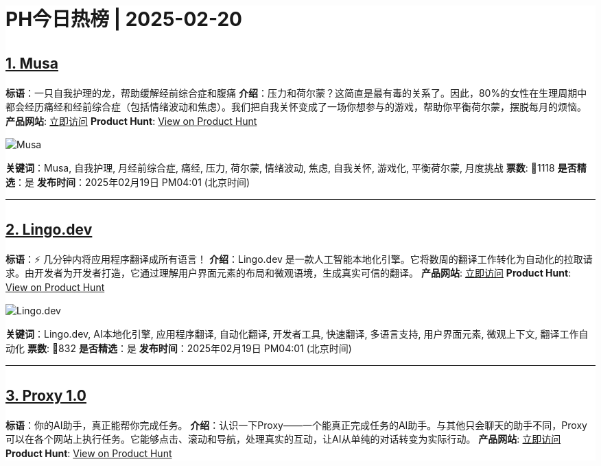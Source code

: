# PH今日热榜 | 2025-02-20

## [1. Musa](https://www.producthunt.com/posts/musa-3?utm_campaign=producthunt-api&utm_medium=api-v2&utm_source=Application%3A+My_PH_APP+%28ID%3A+138680%29)
**标语**：一只自我护理的龙，帮助缓解经前综合症和腹痛
**介绍**：压力和荷尔蒙？这简直是最有毒的关系了。因此，80%的女性在生理周期中都会经历痛经和经前综合症（包括情绪波动和焦虑）。我们把自我关怀变成了一场你想参与的游戏，帮助你平衡荷尔蒙，摆脱每月的烦恼。
**产品网站**: [立即访问](https://www.producthunt.com/r/MUPPBZRRQMGTKI?utm_campaign=producthunt-api&utm_medium=api-v2&utm_source=Application%3A+My_PH_APP+%28ID%3A+138680%29)
**Product Hunt**: [View on Product Hunt](https://www.producthunt.com/posts/musa-3?utm_campaign=producthunt-api&utm_medium=api-v2&utm_source=Application%3A+My_PH_APP+%28ID%3A+138680%29)

![Musa](https://ph-files.imgix.net/cb9250cd-dc2f-4e23-9a6f-63bcb6812320.webp?auto=format&fit=crop&frame=1&h=512&w=1024)

**关键词**：Musa, 自我护理, 月经前综合症, 痛经, 压力, 荷尔蒙, 情绪波动, 焦虑, 自我关怀, 游戏化, 平衡荷尔蒙, 月度挑战
**票数**: 🔺1118
**是否精选**：是
**发布时间**：2025年02月19日 PM04:01 (北京时间)

---

## [2. Lingo.dev](https://www.producthunt.com/posts/lingodotdev?utm_campaign=producthunt-api&utm_medium=api-v2&utm_source=Application%3A+My_PH_APP+%28ID%3A+138680%29)
**标语**：⚡️ 几分钟内将应用程序翻译成所有语言！
**介绍**：Lingo.dev 是一款人工智能本地化引擎。它将数周的翻译工作转化为自动化的拉取请求。由开发者为开发者打造，它通过理解用户界面元素的布局和微观语境，生成真实可信的翻译。
**产品网站**: [立即访问](https://www.producthunt.com/r/4B6KMBG3I657PJ?utm_campaign=producthunt-api&utm_medium=api-v2&utm_source=Application%3A+My_PH_APP+%28ID%3A+138680%29)
**Product Hunt**: [View on Product Hunt](https://www.producthunt.com/posts/lingodotdev?utm_campaign=producthunt-api&utm_medium=api-v2&utm_source=Application%3A+My_PH_APP+%28ID%3A+138680%29)

![Lingo.dev](https://ph-files.imgix.net/d63694cf-b6c7-429a-8aee-0548dd28c069.png?auto=format&fit=crop&frame=1&h=512&w=1024)

**关键词**：Lingo.dev, AI本地化引擎, 应用程序翻译, 自动化翻译, 开发者工具, 快速翻译, 多语言支持, 用户界面元素, 微观上下文, 翻译工作自动化
**票数**: 🔺832
**是否精选**：是
**发布时间**：2025年02月19日 PM04:01 (北京时间)

---

## [3. Proxy 1.0](https://www.producthunt.com/posts/proxy-1-0?utm_campaign=producthunt-api&utm_medium=api-v2&utm_source=Application%3A+My_PH_APP+%28ID%3A+138680%29)
**标语**：你的AI助手，真正能帮你完成任务。
**介绍**：认识一下Proxy——一个能真正完成任务的AI助手。与其他只会聊天的助手不同，Proxy可以在各个网站上执行任务。它能够点击、滚动和导航，处理真实的互动，让AI从单纯的对话转变为实际行动。
**产品网站**: [立即访问](https://www.producthunt.com/r/JVJC65KNNNY5GH?utm_campaign=producthunt-api&utm_medium=api-v2&utm_source=Application%3A+My_PH_APP+%28ID%3A+138680%29)
**Product Hunt**: [View on Product Hunt](https://www.producthunt.com/posts/proxy-1-0?utm_campaign=producthunt-api&utm_medium=api-v2&utm_source=Application%3A+My_PH_APP+%28ID%3A+138680%29)
